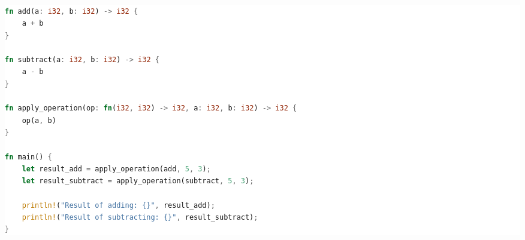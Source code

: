 ```Rust
fn add(a: i32, b: i32) -> i32 {
    a + b
}

fn subtract(a: i32, b: i32) -> i32 {
    a - b
}

fn apply_operation(op: fn(i32, i32) -> i32, a: i32, b: i32) -> i32 {
    op(a, b)
}

fn main() {
    let result_add = apply_operation(add, 5, 3);
    let result_subtract = apply_operation(subtract, 5, 3);

    println!("Result of adding: {}", result_add);
    println!("Result of subtracting: {}", result_subtract);
}

```
